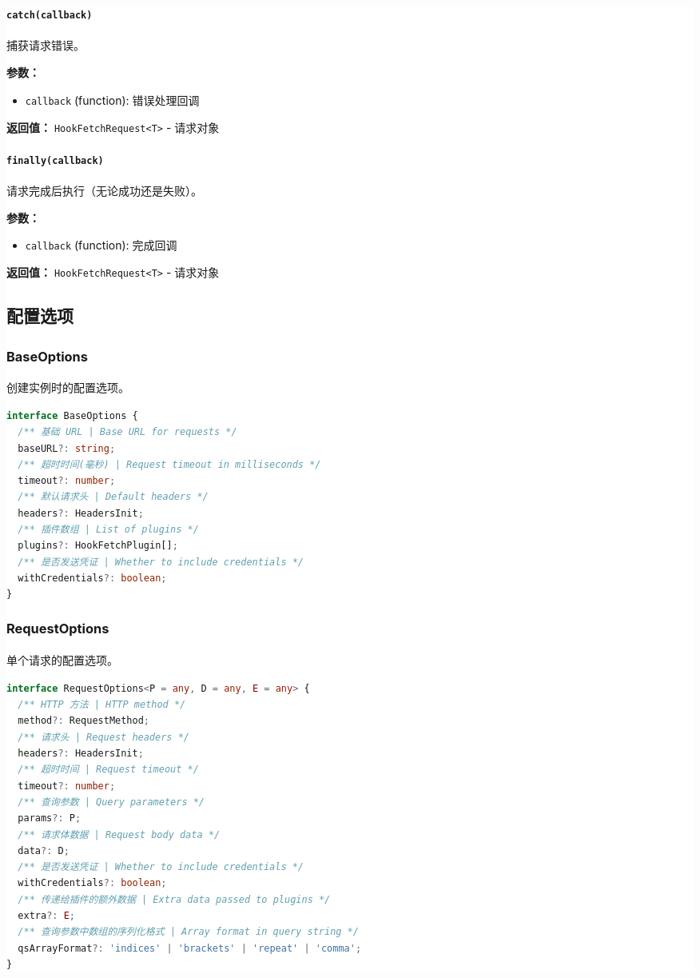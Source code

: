 #### `catch(callback)`

捕获请求错误。

**参数：**
- `callback` (function): 错误处理回调

**返回值：** `HookFetchRequest<T>` - 请求对象

#### `finally(callback)`

请求完成后执行（无论成功还是失败）。

**参数：**
- `callback` (function): 完成回调

**返回值：** `HookFetchRequest<T>` - 请求对象

## 配置选项

### BaseOptions

创建实例时的配置选项。

```typescript
interface BaseOptions {
  /** 基础 URL | Base URL for requests */
  baseURL?: string;
  /** 超时时间(毫秒) | Request timeout in milliseconds */
  timeout?: number;
  /** 默认请求头 | Default headers */
  headers?: HeadersInit;
  /** 插件数组 | List of plugins */
  plugins?: HookFetchPlugin[];
  /** 是否发送凭证 | Whether to include credentials */
  withCredentials?: boolean;
}
```

### RequestOptions

单个请求的配置选项。

```typescript
interface RequestOptions<P = any, D = any, E = any> {
  /** HTTP 方法 | HTTP method */
  method?: RequestMethod;
  /** 请求头 | Request headers */
  headers?: HeadersInit;
  /** 超时时间 | Request timeout */
  timeout?: number;
  /** 查询参数 | Query parameters */
  params?: P;
  /** 请求体数据 | Request body data */
  data?: D;
  /** 是否发送凭证 | Whether to include credentials */
  withCredentials?: boolean;
  /** 传递给插件的额外数据 | Extra data passed to plugins */
  extra?: E;
  /** 查询参数中数组的序列化格式 | Array format in query string */
  qsArrayFormat?: 'indices' | 'brackets' | 'repeat' | 'comma';
}
```
